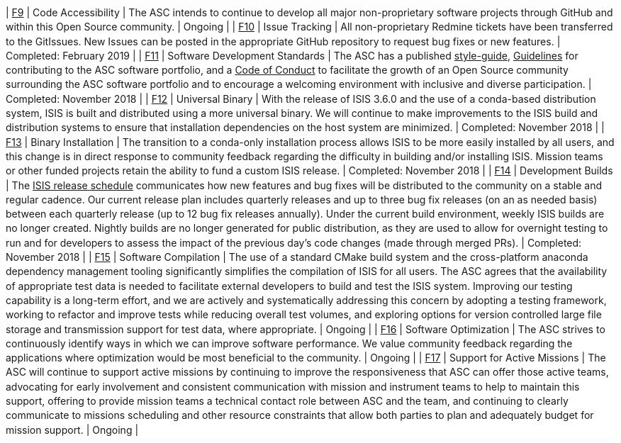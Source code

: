 | [F9](https://github.com/USGS-Astrogeology/softwaremanagement/blob/master/SpecialActionTeam_Review/2018_SAT_Report.md#f9-code-accessibility)      | Code Accessibility                                      | The ASC intends to continue to develop all major non-proprietary software projects through GitHub and within this Open Source community.              | Ongoing       |
| [F10](https://github.com/USGS-Astrogeology/softwaremanagement/blob/master/SpecialActionTeam_Review/2018_SAT_Report.md#f10-issue-tracking)     | Issue Tracking                                          | All non-proprietary Redmine tickets have been transferred to the GitIssues. New Issues can be posted in the appropriate GitHub repository to request bug fixes or new features.  | Completed: February 2019       |
| [F11](https://github.com/USGS-Astrogeology/softwaremanagement/blob/master/SpecialActionTeam_Review/2018_SAT_Report.md#f11-software-development-standards)     | Software Development Standards                          | The ASC has a published [style-guide](https://isis.astrogeology.usgs.gov/documents/CodingStandards/CodingStandards.html), [Guidelines](https://github.com/USGS-Astrogeology/ISIS3/blob/dev/CONTRIBUTING.md) for contributing to the ASC software portfolio, and a [Code of Conduct](https://usgs-astrogeology.github.io/code/) to facilitate the growth of an Open Source community surrounding the ASC software portfolio and to encourage a welcoming environment with inclusive and diverse participation.            | Completed: November 2018       |
| [F12](https://github.com/USGS-Astrogeology/softwaremanagement/blob/master/SpecialActionTeam_Review/2018_SAT_Report.md#f12-universal-binary)     | Universal Binary                                        | With the release of ISIS 3.6.0 and the use of a conda-based distribution system, ISIS is built and distributed using a more universal binary. We will continue to make improvements to the ISIS build and distribution systems to ensure that installation dependencies on the host system are minimized.      | Completed: November 2018       |
| [F13](https://github.com/USGS-Astrogeology/softwaremanagement/blob/master/SpecialActionTeam_Review/2018_SAT_Report.md#f13-binary-installation)     | Binary Installation                                     | The transition to a conda-only installation process allows ISIS to be more easily installed by all users, and this change is in direct response to community feedback regarding the difficulty in building and/or installing ISIS. Mission teams or other funded projects retain the ability to fund a custom ISIS release.  | Completed: November 2018       |
| [F14](https://github.com/USGS-Astrogeology/softwaremanagement/blob/master/SpecialActionTeam_Review/2018_SAT_Report.md#f14-development-builds)     | Development Builds                                      | The [ISIS release schedule](https://github.com/USGS-Astrogeology/ISIS3/wiki/Release-Schedule) communicates how new features and bug fixes will be distributed to the community on a stable and regular cadence. Our current release plan includes quarterly releases and up to three bug fix releases (on an as needed basis) between each quarterly release (up to 12 bug fix releases annually). Under the current build environment, weekly ISIS builds are no longer created. Nightly builds are no longer generated for public distribution, as they are used to allow for overnight testing to run and for developers to assess the impact of the previous day’s code changes (made through merged PRs).               | Completed: November 2018       |
| [F15](https://github.com/USGS-Astrogeology/softwaremanagement/blob/master/SpecialActionTeam_Review/2018_SAT_Report.md#f15-software-compilation)     | Software Compilation                                    | The use of a standard CMake build system and the cross-platform anaconda dependency management tooling significantly simplifies the compilation of ISIS for all users. The ASC agrees that the availability of appropriate test data is needed to facilitate external developers to build and test the ISIS system. Improving our testing capability is a long-term effort, and we are actively and systematically addressing this concern by adopting a testing framework, working to refactor and improve tests while reducing overall test volumes, and exploring options for version controlled large file storage and transmission support for test data, where appropriate.               | Ongoing       |
| [F16](https://github.com/USGS-Astrogeology/softwaremanagement/blob/master/SpecialActionTeam_Review/2018_SAT_Report.md#f16-software-optimization)     | Software Optimization                                   | The ASC strives to continuously identify ways in which we can improve software performance. We value community feedback regarding the applications where optimization would be most beneficial to the community.              | Ongoing      |
| [F17](https://github.com/USGS-Astrogeology/softwaremanagement/blob/master/SpecialActionTeam_Review/2018_SAT_Report.md#f17-support-for-active-missions)     | Support for Active Missions                             | The ASC will continue to support active missions by continuing to improve the responsiveness that ASC can offer those active teams, advocating for early involvement and consistent communication with mission and instrument teams to help to maintain this support, offering to provide mission teams a technical contact role between ASC and the team, and continuing to clearly communicate to missions scheduling and other resource constraints that allow both parties to plan and adequately budget for mission support.              | Ongoing       |
